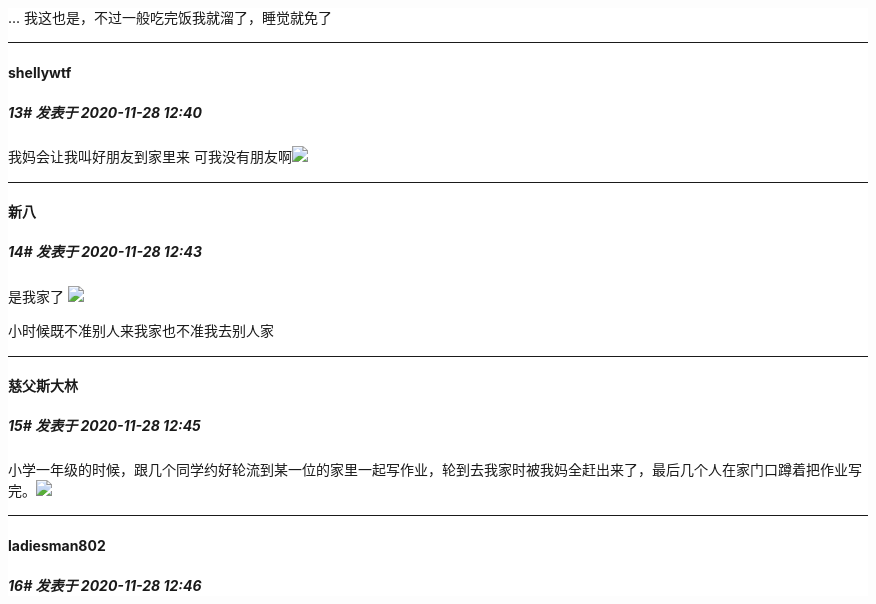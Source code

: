 
 ...</blockquote>
我这也是，不过一般吃完饭我就溜了，睡觉就免了







*****

####  shellywtf  
##### 13#       发表于 2020-11-28 12:40




我妈会让我叫好朋友到家里来
可我没有朋友啊<img src="https://static.saraba1st.com/image/smiley/face2017/006.png" referrerpolicy="no-referrer">







*****

####  新八  
##### 14#       发表于 2020-11-28 12:43




是我家了 <img src="https://static.saraba1st.com/image/smiley/face2017/072.png" referrerpolicy="no-referrer">

小时候既不准别人来我家也不准我去别人家 







*****

####  慈父斯大林  
##### 15#       发表于 2020-11-28 12:45




小学一年级的时候，跟几个同学约好轮流到某一位的家里一起写作业，轮到去我家时被我妈全赶出来了，最后几个人在家门口蹲着把作业写完。<img src="https://static.saraba1st.com/image/smiley/face2017/003.png" referrerpolicy="no-referrer">







*****

####  ladiesman802  
##### 16#       发表于 2020-11-28 12:46

